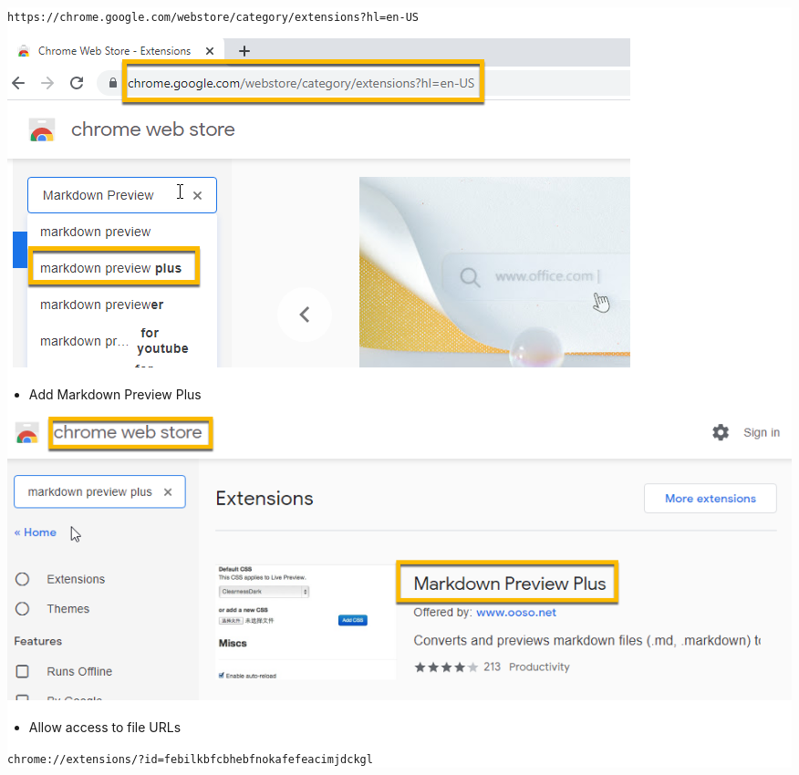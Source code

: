 ```
https://chrome.google.com/webstore/category/extensions?hl=en-US
```

![Chrome-extensions](./images/fr0101-03_Chrome-extensions.png "Chrome-extensions")

- Add Markdown Preview Plus

![Chrome-extensions1](./images/fr0101-03_Chrome-extensions1.png "Chrome-extensions1")

- Allow access to file URLs 

```
chrome://extensions/?id=febilkbfcbhebfnokafefeacimjdckgl
```
